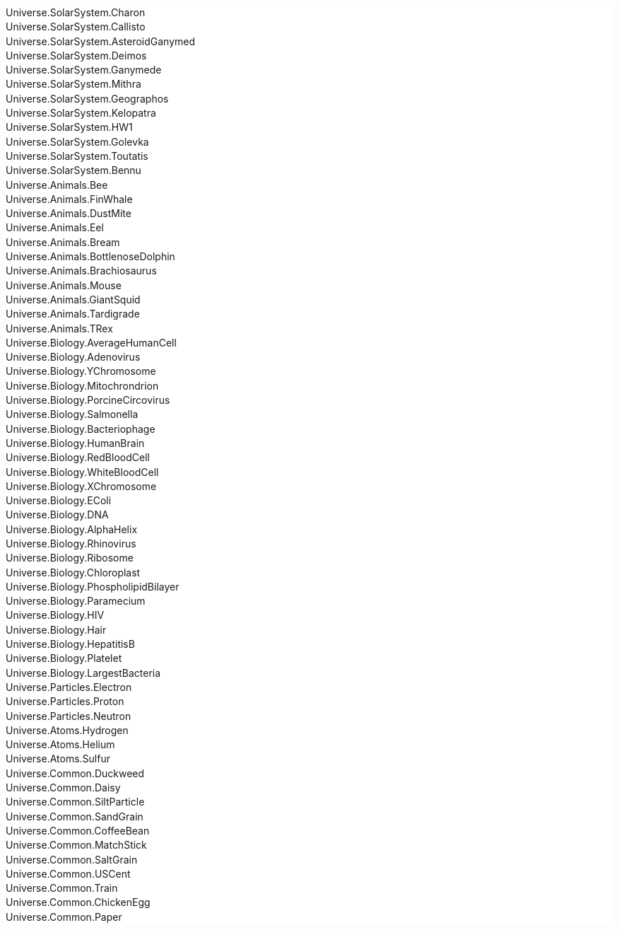 Universe.SolarSystem.Charon  
Universe.SolarSystem.Callisto  
Universe.SolarSystem.AsteroidGanymed  
Universe.SolarSystem.Deimos  
Universe.SolarSystem.Ganymede  
Universe.SolarSystem.Mithra  
Universe.SolarSystem.Geographos  
Universe.SolarSystem.Kelopatra  
Universe.SolarSystem.HW1  
Universe.SolarSystem.Golevka  
Universe.SolarSystem.Toutatis  
Universe.SolarSystem.Bennu  
Universe.Animals.Bee  
Universe.Animals.FinWhale  
Universe.Animals.DustMite  
Universe.Animals.Eel  
Universe.Animals.Bream  
Universe.Animals.BottlenoseDolphin  
Universe.Animals.Brachiosaurus  
Universe.Animals.Mouse  
Universe.Animals.GiantSquid  
Universe.Animals.Tardigrade  
Universe.Animals.TRex  
Universe.Biology.AverageHumanCell  
Universe.Biology.Adenovirus  
Universe.Biology.YChromosome  
Universe.Biology.Mitochrondrion  
Universe.Biology.PorcineCircovirus  
Universe.Biology.Salmonella  
Universe.Biology.Bacteriophage  
Universe.Biology.HumanBrain  
Universe.Biology.RedBloodCell  
Universe.Biology.WhiteBloodCell  
Universe.Biology.XChromosome  
Universe.Biology.EColi  
Universe.Biology.DNA  
Universe.Biology.AlphaHelix  
Universe.Biology.Rhinovirus  
Universe.Biology.Ribosome  
Universe.Biology.Chloroplast  
Universe.Biology.PhospholipidBilayer  
Universe.Biology.Paramecium  
Universe.Biology.HIV  
Universe.Biology.Hair  
Universe.Biology.HepatitisB  
Universe.Biology.Platelet  
Universe.Biology.LargestBacteria  
Universe.Particles.Electron  
Universe.Particles.Proton  
Universe.Particles.Neutron  
Universe.Atoms.Hydrogen  
Universe.Atoms.Helium  
Universe.Atoms.Sulfur  
Universe.Common.Duckweed  
Universe.Common.Daisy  
Universe.Common.SiltParticle  
Universe.Common.SandGrain  
Universe.Common.CoffeeBean  
Universe.Common.MatchStick  
Universe.Common.SaltGrain  
Universe.Common.USCent  
Universe.Common.Train  
Universe.Common.ChickenEgg  
Universe.Common.Paper  